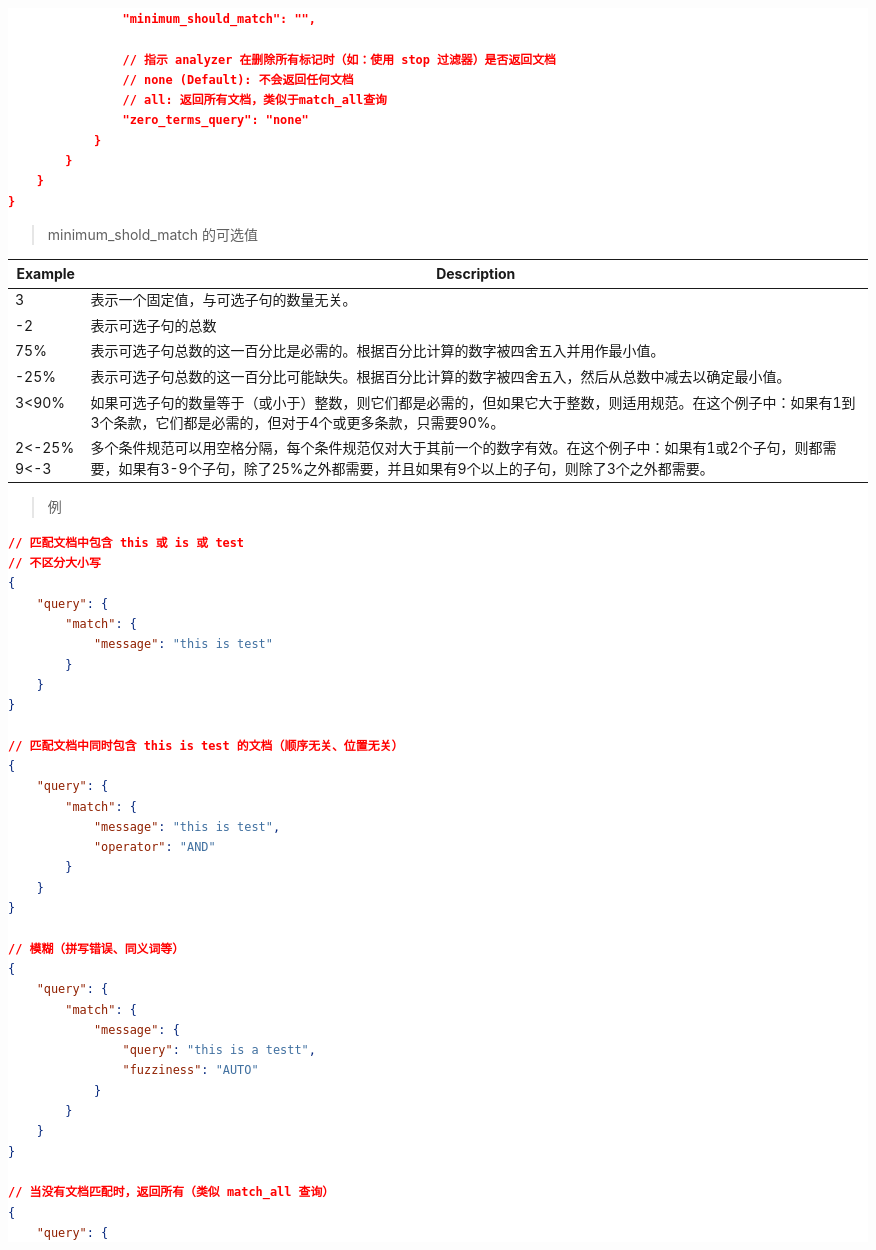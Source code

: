 ```json
                "minimum_should_match": "",
                
                // 指示 analyzer 在删除所有标记时（如：使用 stop 过滤器）是否返回文档
                // none (Default): 不会返回任何文档
                // all: 返回所有文档，类似于match_all查询
                "zero_terms_query": "none"
            }
        }
    }
}
```

> minimum_shold_match 的可选值

| Example     | Description                                                  |
| ----------- | ------------------------------------------------------------ |
| 3           | 表示一个固定值，与可选子句的数量无关。                       |
| -2          | 表示可选子句的总数                                           |
| 75%         | 表示可选子句总数的这一百分比是必需的。根据百分比计算的数字被四舍五入并用作最小值。 |
| -25%        | 表示可选子句总数的这一百分比可能缺失。根据百分比计算的数字被四舍五入，然后从总数中减去以确定最小值。 |
| 3<90%       | 如果可选子句的数量等于（或小于）整数，则它们都是必需的，但如果它大于整数，则适用规范。在这个例子中：如果有1到3个条款，它们都是必需的，但对于4个或更多条款，只需要90%。 |
| 2<-25% 9<-3 | 多个条件规范可以用空格分隔，每个条件规范仅对大于其前一个的数字有效。在这个例子中：如果有1或2个子句，则都需要，如果有3-9个子句，除了25%之外都需要，并且如果有9个以上的子句，则除了3个之外都需要。 |

> 例

```json
// 匹配文档中包含 this 或 is 或 test
// 不区分大小写
{
    "query": {
        "match": {
            "message": "this is test"
        }
    }
}

// 匹配文档中同时包含 this is test 的文档（顺序无关、位置无关）
{
    "query": {
        "match": {
            "message": "this is test",
            "operator": "AND"
        }
    }
}

// 模糊（拼写错误、同义词等）
{
    "query": {
        "match": {
            "message": {
                "query": "this is a testt",
                "fuzziness": "AUTO"
            }
        }
    }
}

// 当没有文档匹配时，返回所有（类似 match_all 查询）
{
    "query": {
```